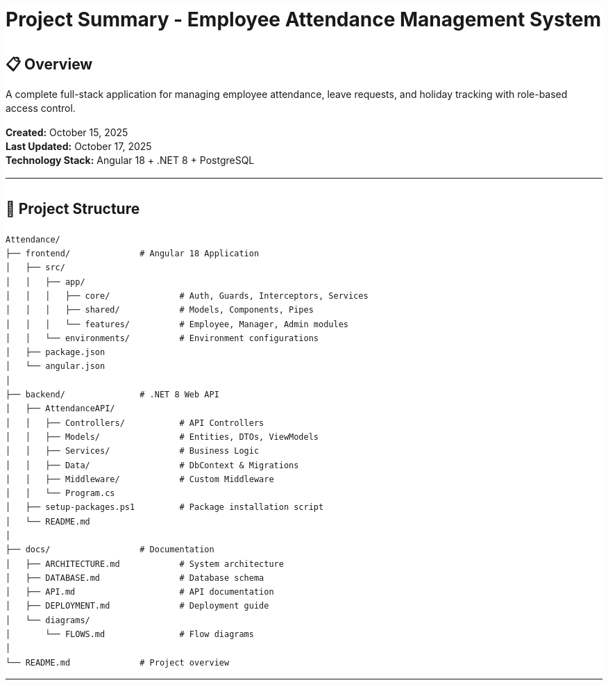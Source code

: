 # Project Summary - Employee Attendance Management System

## 📋 Overview

A complete full-stack application for managing employee attendance, leave requests, and holiday tracking with role-based access control.

**Created:** October 15, 2025  
**Last Updated:** October 17, 2025  
**Technology Stack:** Angular 18 + .NET 8 + PostgreSQL

---

## 📂 Project Structure

```
Attendance/
├── frontend/              # Angular 18 Application
│   ├── src/
│   │   ├── app/
│   │   │   ├── core/              # Auth, Guards, Interceptors, Services
│   │   │   ├── shared/            # Models, Components, Pipes
│   │   │   └── features/          # Employee, Manager, Admin modules
│   │   └── environments/          # Environment configurations
│   ├── package.json
│   └── angular.json
│
├── backend/               # .NET 8 Web API
│   ├── AttendanceAPI/
│   │   ├── Controllers/           # API Controllers
│   │   ├── Models/                # Entities, DTOs, ViewModels
│   │   ├── Services/              # Business Logic
│   │   ├── Data/                  # DbContext & Migrations
│   │   ├── Middleware/            # Custom Middleware
│   │   └── Program.cs
│   ├── setup-packages.ps1         # Package installation script
│   └── README.md
│
├── docs/                  # Documentation
│   ├── ARCHITECTURE.md            # System architecture
│   ├── DATABASE.md                # Database schema
│   ├── API.md                     # API documentation
│   ├── DEPLOYMENT.md              # Deployment guide
│   └── diagrams/
│       └── FLOWS.md               # Flow diagrams
│
└── README.md              # Project overview
```

---
